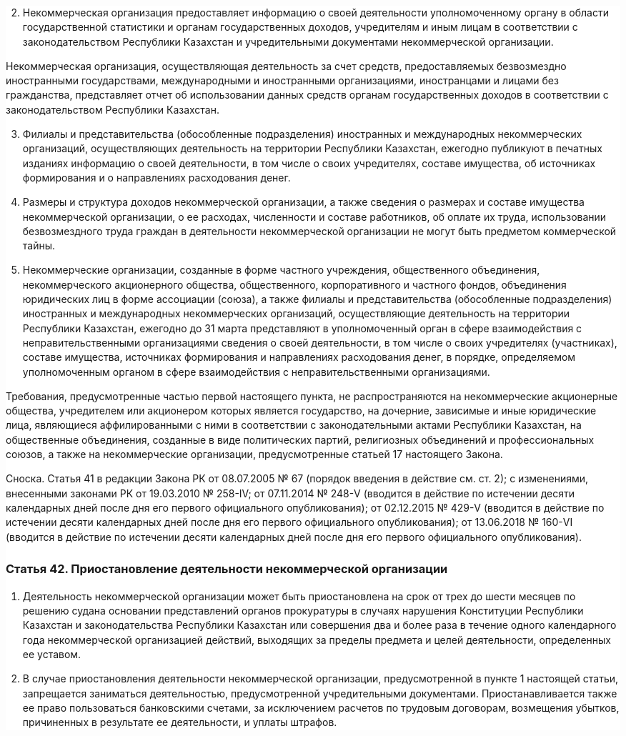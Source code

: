2. Некоммерческая организация предоставляет информацию о своей деятельности уполномоченному органу в области государственной статистики и органам государственных доходов, учредителям и иным лицам в соответствии с законодательством Республики Казахстан и учредительными документами некоммерческой организации.

Некоммерческая организация, осуществляющая деятельность за счет средств, предоставляемых безвозмездно иностранными государствами, международными и иностранными организациями, иностранцами и лицами без гражданства, представляет отчет об использовании данных средств органам государственных доходов в соответствии с законодательством Республики Казахстан.

3. Филиалы и представительства (обособленные подразделения) иностранных и международных некоммерческих организаций, осуществляющих деятельность на территории Республики Казахстан, ежегодно публикуют в печатных изданиях информацию о своей деятельности, в том числе о своих учредителях, составе имущества, об источниках формирования и о направлениях расходования денег.

4. Размеры и структура доходов некоммерческой организации, а также сведения о размерах и составе имущества некоммерческой организации, о ее расходах, численности и составе работников, об оплате их труда, использовании безвозмездного труда граждан в деятельности некоммерческой организации не могут быть предметом коммерческой тайны.

5. Некоммерческие организации, созданные в форме частного учреждения, общественного объединения, некоммерческого акционерного общества, общественного, корпоративного и частного фондов, объединения юридических лиц в форме ассоциации (союза), а также филиалы и представительства (обособленные подразделения) иностранных и международных некоммерческих организаций, осуществляющие деятельность на территории Республики Казахстан, ежегодно до 31 марта представляют в уполномоченный орган в сфере взаимодействия с неправительственными организациями сведения о своей деятельности, в том числе о своих учредителях (участниках), составе имущества, источниках формирования и направлениях расходования денег, в порядке, определяемом уполномоченным органом в сфере взаимодействия с неправительственными организациями.

Требования, предусмотренные частью первой настоящего пункта, не распространяются на некоммерческие акционерные общества, учредителем или акционером которых является государство, на дочерние, зависимые и иные юридические лица, являющиеся аффилированными с ними в соответствии с законодательными актами Республики Казахстан, на общественные объединения, созданные в виде политических партий, религиозных объединений и профессиональных союзов, а также на некоммерческие организации, предусмотренные статьей 17 настоящего Закона.

Сноска. Статья 41 в редакции Закона РК от 08.07.2005 № 67 (порядок введения в действие см. ст. 2); с изменениями, внесенными законами РК от 19.03.2010 № 258-IV; от 07.11.2014 № 248-V (вводится в действие по истечении десяти календарных дней после дня его первого официального опубликования); от 02.12.2015 № 429-V (вводится в действие по истечении десяти календарных дней после дня его первого официального опубликования); от 13.06.2018 № 160-VI (вводится в действие по истечении десяти календарных дней после дня его первого официального опубликования).

### Статья 42. Приостановление деятельности некоммерческой организации

1. Деятельность некоммерческой организации может быть приостановлена на срок от трех до шести месяцев по решению судана основании представлений органов прокуратуры в случаях нарушения Конституции Республики Казахстан и законодательства Республики Казахстан или совершения два и более раза в течение одного календарного года некоммерческой организацией действий, выходящих за пределы предмета и целей деятельности, определенных ее уставом.

2. В случае приостановления деятельности некоммерческой организации, предусмотренной в пункте 1 настоящей статьи, запрещается заниматься деятельностью, предусмотренной учредительными документами. Приостанавливается также ее право пользоваться банковскими счетами, за исключением расчетов по трудовым договорам, возмещения убытков, причиненных в результате ее деятельности, и уплаты штрафов.
